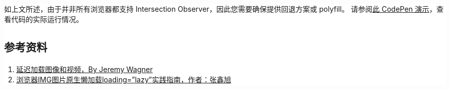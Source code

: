 如上文所述，由于并非所有浏览器都支持 Intersection Observer，因此您需要确保提供回退方案或 polyfill。 请参阅[此 CodePen 演示](https://codepen.io/malchata/pen/wyLMpR)，查看代码的实际运行情况。

## 参考资料

1. [延迟加载图像和视频，By Jeremy Wagner](https://developers.google.com/web/fundamentals/performance/lazy-loading-guidance/images-and-video/?hl=zh-cn)
2. [浏览器IMG图片原生懒加载loading=”lazy”实践指南，作者：张鑫旭](https://www.zhangxinxu.com/wordpress/2019/09/native-img-loading-lazy/)
